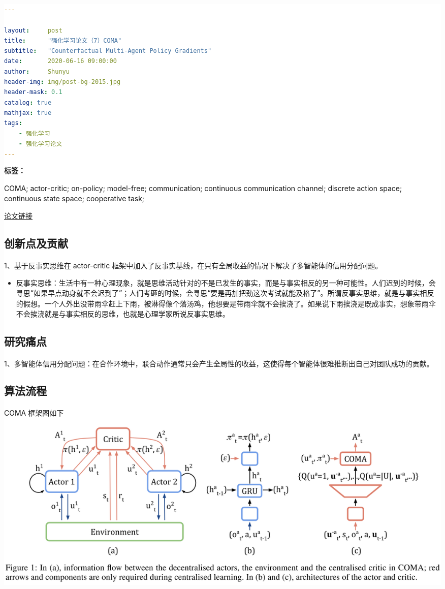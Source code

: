 ```yaml
---

layout:     post
title:      "强化学习论文（7）COMA"
subtitle:   "Counterfactual Multi-Agent Policy Gradients"
date:       2020-06-16 09:00:00
author:     Shunyu
header-img: img/post-bg-2015.jpg
header-mask: 0.1
catalog: true
mathjax: true
tags:
    - 强化学习
    - 强化学习论文
---
```




**标签：**

COMA; actor-critic; on-policy; model-free; communication; continuous communication channel; discrete action space; continuous state space; cooperative task;



[论文链接](https://www.aaai.org/ocs/index.php/AAAI/AAAI18/paper/view/17193/16614)



## 创新点及贡献

1、基于反事实思维在 actor-critic 框架中加入了反事实基线，在只有全局收益的情况下解决了多智能体的信用分配问题。

- 反事实思维：生活中有一种心理现象，就是思维活动针对的不是已发生的事实，而是与事实相反的另一种可能性。人们迟到的时候，会寻思“如果早点动身就不会迟到了”；人们考砸的时候，会寻思“要是再加把劲这次考试就能及格了”。所谓反事实思维，就是与事实相反的假想。一个人外出没带雨伞赶上下雨，被淋得像个落汤鸡，他想要是带雨伞就不会挨浇了。如果说下雨挨浇是既成事实，想象带雨伞不会挨浇就是与事实相反的思维，也就是心理学家所说反事实思维。



## 研究痛点

1、多智能体信用分配问题：在合作环境中，联合动作通常只会产生全局性的收益，这使得每个智能体很难推断出自己对团队成功的贡献。



## 算法流程

COMA 框架图如下

<img width="100%" src="/img/in-post/2020-06-16-强化学习论文（7）COMA.assets/image-20200617092215830.png"/>
